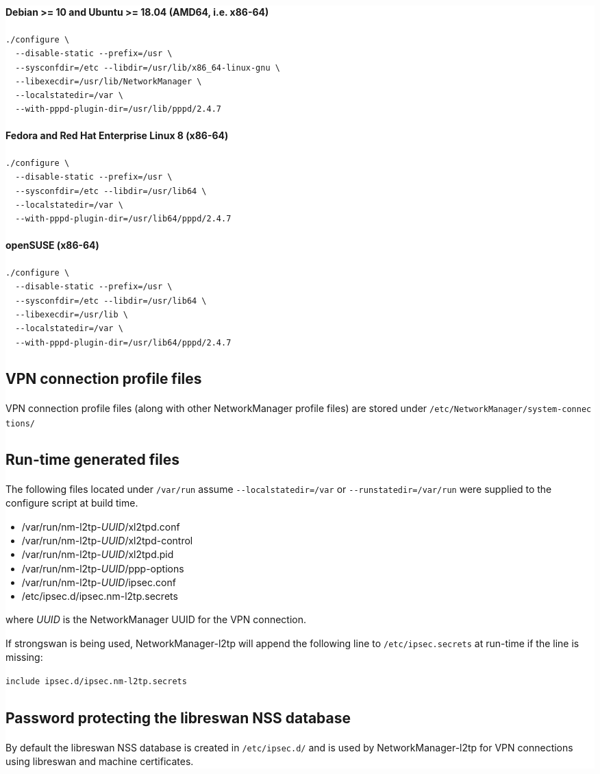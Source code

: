 #### Debian >= 10 and Ubuntu >= 18.04 (AMD64, i.e. x86-64)

    ./configure \
      --disable-static --prefix=/usr \
      --sysconfdir=/etc --libdir=/usr/lib/x86_64-linux-gnu \
      --libexecdir=/usr/lib/NetworkManager \
      --localstatedir=/var \
      --with-pppd-plugin-dir=/usr/lib/pppd/2.4.7

#### Fedora and Red Hat Enterprise Linux 8 (x86-64)

    ./configure \
      --disable-static --prefix=/usr \
      --sysconfdir=/etc --libdir=/usr/lib64 \
      --localstatedir=/var \
      --with-pppd-plugin-dir=/usr/lib64/pppd/2.4.7

#### openSUSE (x86-64)

    ./configure \
      --disable-static --prefix=/usr \
      --sysconfdir=/etc --libdir=/usr/lib64 \
      --libexecdir=/usr/lib \
      --localstatedir=/var \
      --with-pppd-plugin-dir=/usr/lib64/pppd/2.4.7

## VPN connection profile files

VPN connection profile files (along with other NetworkManager profile files)
are stored under `/etc/NetworkManager/system-connections/`

## Run-time generated files

The following files located under `/var/run` assume `--localstatedir=/var` or
`--runstatedir=/var/run` were supplied to the configure script at build time.

* /var/run/nm-l2tp-_UUID_/xl2tpd.conf
* /var/run/nm-l2tp-_UUID_/xl2tpd-control
* /var/run/nm-l2tp-_UUID_/xl2tpd.pid
* /var/run/nm-l2tp-_UUID_/ppp-options
* /var/run/nm-l2tp-_UUID_/ipsec.conf
* /etc/ipsec.d/ipsec.nm-l2tp.secrets

where _UUID_ is the NetworkManager UUID for the VPN connection.

If strongswan is being used, NetworkManager-l2tp will append the following line
to `/etc/ipsec.secrets` at run-time if the line is missing:

    include ipsec.d/ipsec.nm-l2tp.secrets

## Password protecting the libreswan NSS database

By default the libreswan NSS database is created in `/etc/ipsec.d/` and is used
by NetworkManager-l2tp for VPN connections using libreswan and machine
certificates.
